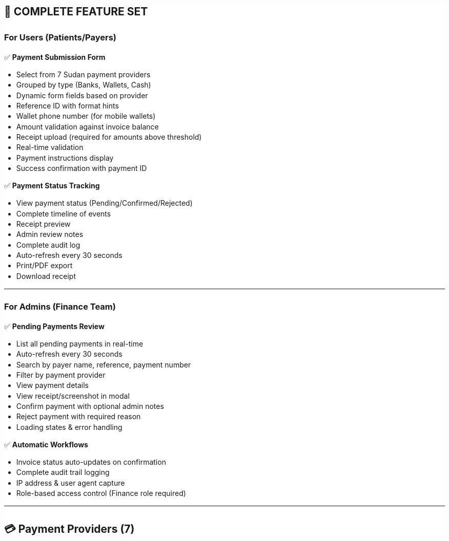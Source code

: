 
## 🎯 **COMPLETE FEATURE SET**

### **For Users (Patients/Payers)**

✅ **Payment Submission Form**
- Select from 7 Sudan payment providers
- Grouped by type (Banks, Wallets, Cash)
- Dynamic form fields based on provider
- Reference ID with format hints
- Wallet phone number (for mobile wallets)
- Amount validation against invoice balance
- Receipt upload (required for amounts above threshold)
- Real-time validation
- Payment instructions display
- Success confirmation with payment ID

✅ **Payment Status Tracking**
- View payment status (Pending/Confirmed/Rejected)
- Complete timeline of events
- Receipt preview
- Admin review notes
- Complete audit log
- Auto-refresh every 30 seconds
- Print/PDF export
- Download receipt

---

### **For Admins (Finance Team)**

✅ **Pending Payments Review**
- List all pending payments in real-time
- Auto-refresh every 30 seconds
- Search by payer name, reference, payment number
- Filter by payment provider
- View payment details
- View receipt/screenshot in modal
- Confirm payment with optional admin notes
- Reject payment with required reason
- Loading states & error handling

✅ **Automatic Workflows**
- Invoice status auto-updates on confirmation
- Complete audit trail logging
- IP address & user agent capture
- Role-based access control (Finance role required)

---

## 💳 **Payment Providers (7)**
